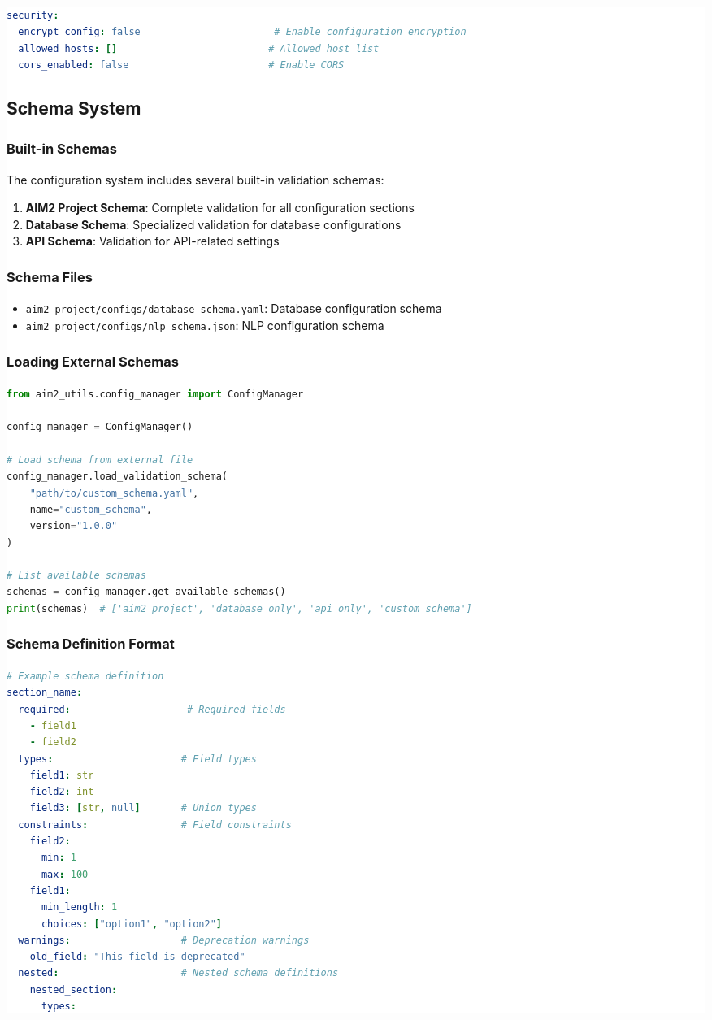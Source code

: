 ```yaml
security:
  encrypt_config: false                       # Enable configuration encryption
  allowed_hosts: []                          # Allowed host list
  cors_enabled: false                        # Enable CORS
```

## Schema System

### Built-in Schemas

The configuration system includes several built-in validation schemas:

1. **AIM2 Project Schema**: Complete validation for all configuration sections
2. **Database Schema**: Specialized validation for database configurations
3. **API Schema**: Validation for API-related settings

### Schema Files

- `aim2_project/configs/database_schema.yaml`: Database configuration schema
- `aim2_project/configs/nlp_schema.json`: NLP configuration schema

### Loading External Schemas

```python
from aim2_utils.config_manager import ConfigManager

config_manager = ConfigManager()

# Load schema from external file
config_manager.load_validation_schema(
    "path/to/custom_schema.yaml",
    name="custom_schema",
    version="1.0.0"
)

# List available schemas
schemas = config_manager.get_available_schemas()
print(schemas)  # ['aim2_project', 'database_only', 'api_only', 'custom_schema']
```

### Schema Definition Format

```yaml
# Example schema definition
section_name:
  required:                    # Required fields
    - field1
    - field2
  types:                      # Field types
    field1: str
    field2: int
    field3: [str, null]       # Union types
  constraints:                # Field constraints
    field2:
      min: 1
      max: 100
    field1:
      min_length: 1
      choices: ["option1", "option2"]
  warnings:                   # Deprecation warnings
    old_field: "This field is deprecated"
  nested:                     # Nested schema definitions
    nested_section:
      types:
```